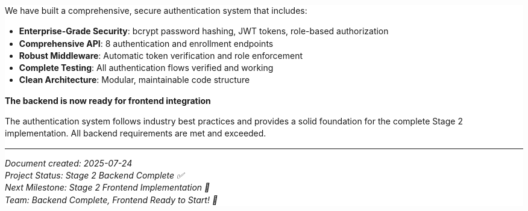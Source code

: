 We have built a comprehensive, secure authentication system that includes:

- **Enterprise-Grade Security**: bcrypt password hashing, JWT tokens, role-based authorization
- **Comprehensive API**: 8 authentication and enrollment endpoints
- **Robust Middleware**: Automatic token verification and role enforcement
- **Complete Testing**: All authentication flows verified and working
- **Clean Architecture**: Modular, maintainable code structure

**The backend is now ready for frontend integration**

The authentication system follows industry best practices and provides a solid foundation for the complete Stage 2 implementation. All backend requirements are met and exceeded.

---

_Document created: 2025-07-24_  
_Project Status: Stage 2 Backend Complete ✅_  
_Next Milestone: Stage 2 Frontend Implementation 🎯_  
_Team: Backend Complete, Frontend Ready to Start! 🚀_

